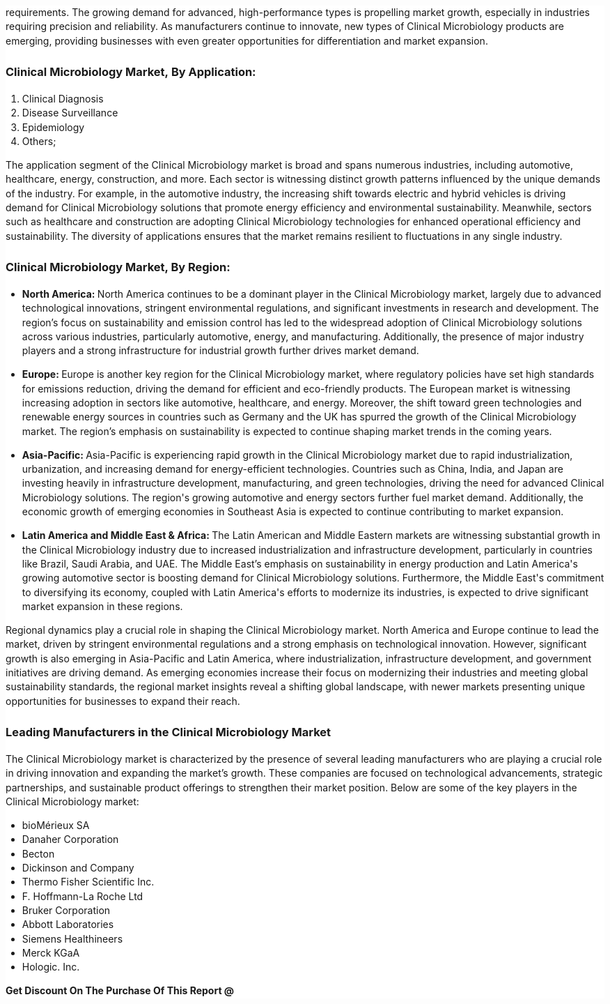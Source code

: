 requirements. The growing demand for advanced, high-performance types is propelling market growth, especially in industries requiring precision and reliability. As manufacturers continue to innovate, new types of Clinical Microbiology products are emerging, providing businesses with even greater opportunities for differentiation and market expansion.</p><h3>Clinical Microbiology Market,&nbsp;By Application:</h3><ol><li>Clinical Diagnosis<li> Disease Surveillance<li> Epidemiology<li> Others;</li></ol><p>The application segment of the Clinical Microbiology market is broad and spans numerous industries, including automotive, healthcare, energy, construction, and more. Each sector is witnessing distinct growth patterns influenced by the unique demands of the industry. For example, in the automotive industry, the increasing shift towards electric and hybrid vehicles is driving demand for Clinical Microbiology solutions that promote energy efficiency and environmental sustainability. Meanwhile, sectors such as healthcare and construction are adopting Clinical Microbiology technologies for enhanced operational efficiency and sustainability. The diversity of applications ensures that the market remains resilient to fluctuations in any single industry.</p><h3>Clinical Microbiology Market, By Region:</h3><ul><li><p><strong>North America:&nbsp;</strong>North America continues to be a dominant player in the Clinical Microbiology market, largely due to advanced technological innovations, stringent environmental regulations, and significant investments in research and development. The region&rsquo;s focus on sustainability and emission control has led to the widespread adoption of Clinical Microbiology solutions across various industries, particularly automotive, energy, and manufacturing. Additionally, the presence of major industry players and a strong infrastructure for industrial growth further drives market demand.</p></li><li><p><strong><strong>Europe:&nbsp;</strong></strong>Europe is another key region for the Clinical Microbiology market, where regulatory policies have set high standards for emissions reduction, driving the demand for efficient and eco-friendly products. The European market is witnessing increasing adoption in sectors like automotive, healthcare, and energy. Moreover, the shift toward green technologies and renewable energy sources in countries such as Germany and the UK has spurred the growth of the Clinical Microbiology market. The region&rsquo;s emphasis on sustainability is expected to continue shaping market trends in the coming years.</p></li><li><p><strong><strong>Asia-Pacific:&nbsp;</strong></strong>Asia-Pacific is experiencing rapid growth in the Clinical Microbiology market due to rapid industrialization, urbanization, and increasing demand for energy-efficient technologies. Countries such as China, India, and Japan are investing heavily in infrastructure development, manufacturing, and green technologies, driving the need for advanced Clinical Microbiology solutions. The region's growing automotive and energy sectors further fuel market demand. Additionally, the economic growth of emerging economies in Southeast Asia is expected to continue contributing to market expansion.</p></li><li><p><strong><strong>Latin America and Middle East &amp; Africa:&nbsp;</strong></strong>The Latin American and Middle Eastern markets are witnessing substantial growth in the Clinical Microbiology industry due to increased industrialization and infrastructure development, particularly in countries like Brazil, Saudi Arabia, and UAE. The Middle East&rsquo;s emphasis on sustainability in energy production and Latin America's growing automotive sector is boosting demand for Clinical Microbiology solutions. Furthermore, the Middle East's commitment to diversifying its economy, coupled with Latin America's efforts to modernize its industries, is expected to drive significant market expansion in these regions.</p></li></ul><p>Regional dynamics play a crucial role in shaping the Clinical Microbiology market. North America and Europe continue to lead the market, driven by stringent environmental regulations and a strong emphasis on technological innovation. However, significant growth is also emerging in Asia-Pacific and Latin America, where industrialization, infrastructure development, and government initiatives are driving demand. As emerging economies increase their focus on modernizing their industries and meeting global sustainability standards, the regional market insights reveal a shifting global landscape, with newer markets presenting unique opportunities for businesses to expand their reach.</p><h3><strong>Leading Manufacturers in the Clinical Microbiology Market</strong></h3><p>The Clinical Microbiology market is characterized by the presence of several leading manufacturers who are playing a crucial role in driving innovation and expanding the market&rsquo;s growth. These companies are focused on technological advancements, strategic partnerships, and sustainable product offerings to strengthen their market position. Below are some of the key players in the Clinical Microbiology market:</p></div><div class="article-main__content" data-test-id="publishing-text-block"><ul><li><span class="">bioMérieux SA<li> Danaher Corporation<li> Becton<li> Dickinson and Company<li> Thermo Fisher Scientific Inc.<li> F. Hoffmann-La Roche Ltd<li> Bruker Corporation<li> Abbott Laboratories<li> Siemens Healthineers<li> Merck KGaA<li> Hologic. Inc.</span></li></ul></div><div class="article-main__content" data-test-id="publishing-text-block"><p><span class="font-[700]"><strong>Get Discount On The Purchase Of This Report @</strong>